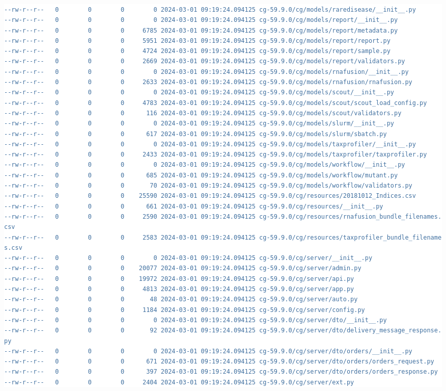 ```diff
--rw-r--r--   0        0        0        0 2024-03-01 09:19:24.094125 cg-59.9.0/cg/models/raredisease/__init__.py
--rw-r--r--   0        0        0        0 2024-03-01 09:19:24.094125 cg-59.9.0/cg/models/report/__init__.py
--rw-r--r--   0        0        0     6785 2024-03-01 09:19:24.094125 cg-59.9.0/cg/models/report/metadata.py
--rw-r--r--   0        0        0     5951 2024-03-01 09:19:24.094125 cg-59.9.0/cg/models/report/report.py
--rw-r--r--   0        0        0     4724 2024-03-01 09:19:24.094125 cg-59.9.0/cg/models/report/sample.py
--rw-r--r--   0        0        0     2669 2024-03-01 09:19:24.094125 cg-59.9.0/cg/models/report/validators.py
--rw-r--r--   0        0        0        0 2024-03-01 09:19:24.094125 cg-59.9.0/cg/models/rnafusion/__init__.py
--rw-r--r--   0        0        0     2633 2024-03-01 09:19:24.094125 cg-59.9.0/cg/models/rnafusion/rnafusion.py
--rw-r--r--   0        0        0        0 2024-03-01 09:19:24.094125 cg-59.9.0/cg/models/scout/__init__.py
--rw-r--r--   0        0        0     4783 2024-03-01 09:19:24.094125 cg-59.9.0/cg/models/scout/scout_load_config.py
--rw-r--r--   0        0        0      116 2024-03-01 09:19:24.094125 cg-59.9.0/cg/models/scout/validators.py
--rw-r--r--   0        0        0        0 2024-03-01 09:19:24.094125 cg-59.9.0/cg/models/slurm/__init__.py
--rw-r--r--   0        0        0      617 2024-03-01 09:19:24.094125 cg-59.9.0/cg/models/slurm/sbatch.py
--rw-r--r--   0        0        0        0 2024-03-01 09:19:24.094125 cg-59.9.0/cg/models/taxprofiler/__init__.py
--rw-r--r--   0        0        0     2433 2024-03-01 09:19:24.094125 cg-59.9.0/cg/models/taxprofiler/taxprofiler.py
--rw-r--r--   0        0        0        0 2024-03-01 09:19:24.094125 cg-59.9.0/cg/models/workflow/__init__.py
--rw-r--r--   0        0        0      685 2024-03-01 09:19:24.094125 cg-59.9.0/cg/models/workflow/mutant.py
--rw-r--r--   0        0        0       70 2024-03-01 09:19:24.094125 cg-59.9.0/cg/models/workflow/validators.py
--rw-r--r--   0        0        0    25590 2024-03-01 09:19:24.094125 cg-59.9.0/cg/resources/20181012_Indices.csv
--rw-r--r--   0        0        0      661 2024-03-01 09:19:24.094125 cg-59.9.0/cg/resources/__init__.py
--rw-r--r--   0        0        0     2590 2024-03-01 09:19:24.094125 cg-59.9.0/cg/resources/rnafusion_bundle_filenames.csv
--rw-r--r--   0        0        0     2583 2024-03-01 09:19:24.094125 cg-59.9.0/cg/resources/taxprofiler_bundle_filenames.csv
--rw-r--r--   0        0        0        0 2024-03-01 09:19:24.094125 cg-59.9.0/cg/server/__init__.py
--rw-r--r--   0        0        0    20077 2024-03-01 09:19:24.094125 cg-59.9.0/cg/server/admin.py
--rw-r--r--   0        0        0    19972 2024-03-01 09:19:24.094125 cg-59.9.0/cg/server/api.py
--rw-r--r--   0        0        0     4813 2024-03-01 09:19:24.094125 cg-59.9.0/cg/server/app.py
--rw-r--r--   0        0        0       48 2024-03-01 09:19:24.094125 cg-59.9.0/cg/server/auto.py
--rw-r--r--   0        0        0     1184 2024-03-01 09:19:24.094125 cg-59.9.0/cg/server/config.py
--rw-r--r--   0        0        0        0 2024-03-01 09:19:24.094125 cg-59.9.0/cg/server/dto/__init__.py
--rw-r--r--   0        0        0       92 2024-03-01 09:19:24.094125 cg-59.9.0/cg/server/dto/delivery_message_response.py
--rw-r--r--   0        0        0        0 2024-03-01 09:19:24.094125 cg-59.9.0/cg/server/dto/orders/__init__.py
--rw-r--r--   0        0        0      671 2024-03-01 09:19:24.094125 cg-59.9.0/cg/server/dto/orders/orders_request.py
--rw-r--r--   0        0        0      397 2024-03-01 09:19:24.094125 cg-59.9.0/cg/server/dto/orders/orders_response.py
--rw-r--r--   0        0        0     2404 2024-03-01 09:19:24.094125 cg-59.9.0/cg/server/ext.py
```